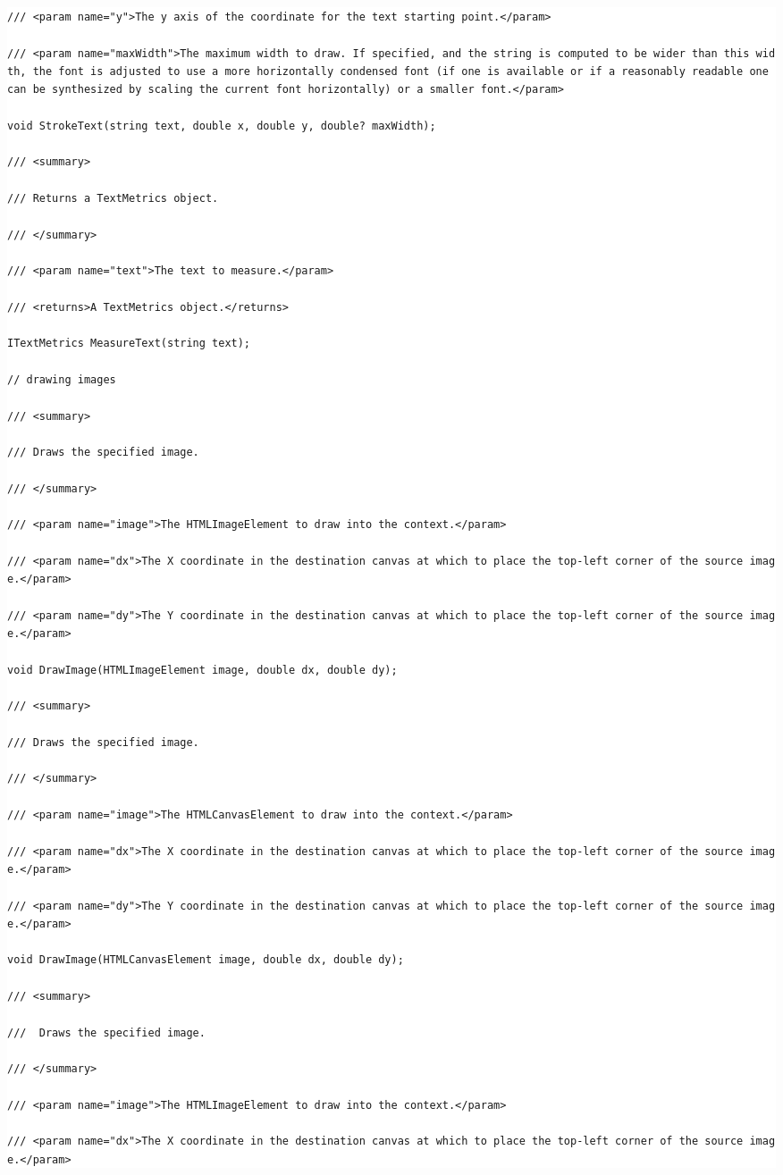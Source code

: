    /// <param name="y">The y axis of the coordinate for the text starting point.</param>

    /// <param name="maxWidth">The maximum width to draw. If specified, and the string is computed to be wider than this width, the font is adjusted to use a more horizontally condensed font (if one is available or if a reasonably readable one can be synthesized by scaling the current font horizontally) or a smaller font.</param>

    void StrokeText(string text, double x, double y, double? maxWidth);

    /// <summary>

    /// Returns a TextMetrics object.

    /// </summary>

    /// <param name="text">The text to measure.</param>

    /// <returns>A TextMetrics object.</returns>

    ITextMetrics MeasureText(string text);

    // drawing images

    /// <summary>

    /// Draws the specified image.

    /// </summary>

    /// <param name="image">The HTMLImageElement to draw into the context.</param>

    /// <param name="dx">The X coordinate in the destination canvas at which to place the top-left corner of the source image.</param>

    /// <param name="dy">The Y coordinate in the destination canvas at which to place the top-left corner of the source image.</param>

    void DrawImage(HTMLImageElement image, double dx, double dy);

    /// <summary>

    /// Draws the specified image.

    /// </summary>

    /// <param name="image">The HTMLCanvasElement to draw into the context.</param>

    /// <param name="dx">The X coordinate in the destination canvas at which to place the top-left corner of the source image.</param>

    /// <param name="dy">The Y coordinate in the destination canvas at which to place the top-left corner of the source image.</param>

    void DrawImage(HTMLCanvasElement image, double dx, double dy);

    /// <summary>

    ///  Draws the specified image.

    /// </summary>

    /// <param name="image">The HTMLImageElement to draw into the context.</param>

    /// <param name="dx">The X coordinate in the destination canvas at which to place the top-left corner of the source image.</param>
